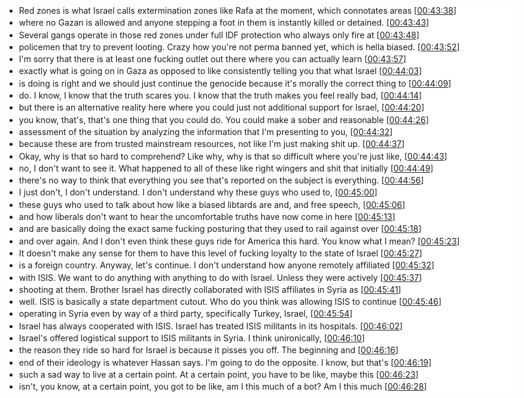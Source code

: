 *  Red zones is what Israel calls extermination zones like Rafa at the moment, which connotates areas [[00:43:38](https://www.youtube.com/watch?v=9Jqm6vgW9DY&t=2618.48s)]
*  where no Gazan is allowed and anyone stepping a foot in them is instantly killed or detained. [[00:43:43](https://www.youtube.com/watch?v=9Jqm6vgW9DY&t=2623.28s)]
*  Several gangs operate in those red zones under full IDF protection who always only fire at [[00:43:48](https://www.youtube.com/watch?v=9Jqm6vgW9DY&t=2628.08s)]
*  policemen that try to prevent looting. Crazy how you're not perma banned yet, which is hella biased. [[00:43:52](https://www.youtube.com/watch?v=9Jqm6vgW9DY&t=2632.7200000000003s)]
*  I'm sorry that there is at least one fucking outlet out there where you can actually learn [[00:43:57](https://www.youtube.com/watch?v=9Jqm6vgW9DY&t=2637.52s)]
*  exactly what is going on in Gaza as opposed to like consistently telling you that what Israel [[00:44:03](https://www.youtube.com/watch?v=9Jqm6vgW9DY&t=2643.92s)]
*  is doing is right and we should just continue the genocide because it's morally the correct thing to [[00:44:09](https://www.youtube.com/watch?v=9Jqm6vgW9DY&t=2649.28s)]
*  do. I know, I know that the truth scares you. I know that the truth makes you feel really bad, [[00:44:14](https://www.youtube.com/watch?v=9Jqm6vgW9DY&t=2654.16s)]
*  but there is an alternative reality here where you could just not additional support for Israel, [[00:44:20](https://www.youtube.com/watch?v=9Jqm6vgW9DY&t=2660.56s)]
*  you know, that's, that's one thing that you could do. You could make a sober and reasonable [[00:44:26](https://www.youtube.com/watch?v=9Jqm6vgW9DY&t=2666.72s)]
*  assessment of the situation by analyzing the information that I'm presenting to you, [[00:44:32](https://www.youtube.com/watch?v=9Jqm6vgW9DY&t=2672.64s)]
*  because these are from trusted mainstream resources, not like I'm just making shit up. [[00:44:37](https://www.youtube.com/watch?v=9Jqm6vgW9DY&t=2677.52s)]
*  Okay, why is that so hard to comprehend? Like why, why is that so difficult where you're just like, [[00:44:43](https://www.youtube.com/watch?v=9Jqm6vgW9DY&t=2683.8399999999997s)]
*  no, I don't want to see it. What happened to all of these like right wingers and shit that initially [[00:44:49](https://www.youtube.com/watch?v=9Jqm6vgW9DY&t=2689.52s)]
*  there's no way to think that everything you see that's reported on the subject is everything. [[00:44:56](https://www.youtube.com/watch?v=9Jqm6vgW9DY&t=2696.72s)]
*  I just don't, I don't understand. I don't understand why these guys who used to, [[00:45:00](https://www.youtube.com/watch?v=9Jqm6vgW9DY&t=2700.16s)]
*  these guys who used to talk about how like a biased libtards are and, and free speech, [[00:45:06](https://www.youtube.com/watch?v=9Jqm6vgW9DY&t=2706.16s)]
*  and how liberals don't want to hear the uncomfortable truths have now come in here [[00:45:13](https://www.youtube.com/watch?v=9Jqm6vgW9DY&t=2713.2799999999997s)]
*  and are basically doing the exact same fucking posturing that they used to rail against over [[00:45:18](https://www.youtube.com/watch?v=9Jqm6vgW9DY&t=2718.64s)]
*  and over again. And I don't even think these guys ride for America this hard. You know what I mean? [[00:45:23](https://www.youtube.com/watch?v=9Jqm6vgW9DY&t=2723.12s)]
*  It doesn't make any sense for them to have this level of fucking loyalty to the state of Israel [[00:45:27](https://www.youtube.com/watch?v=9Jqm6vgW9DY&t=2727.44s)]
*  is a foreign country. Anyway, let's continue. I don't understand how anyone remotely affiliated [[00:45:32](https://www.youtube.com/watch?v=9Jqm6vgW9DY&t=2732.96s)]
*  with ISIS. We want to do anything with anything to do with Israel. Unless they were actively [[00:45:37](https://www.youtube.com/watch?v=9Jqm6vgW9DY&t=2737.68s)]
*  shooting at them. Brother Israel has directly collaborated with ISIS affiliates in Syria as [[00:45:41](https://www.youtube.com/watch?v=9Jqm6vgW9DY&t=2741.2s)]
*  well. ISIS is basically a state department cutout. Who do you think was allowing ISIS to continue [[00:45:46](https://www.youtube.com/watch?v=9Jqm6vgW9DY&t=2746.64s)]
*  operating in Syria even by way of a third party, specifically Turkey, Israel, [[00:45:54](https://www.youtube.com/watch?v=9Jqm6vgW9DY&t=2754.0s)]
*  Israel has always cooperated with ISIS. Israel has treated ISIS militants in its hospitals. [[00:46:02](https://www.youtube.com/watch?v=9Jqm6vgW9DY&t=2762.96s)]
*  Israel's offered logistical support to ISIS militants in Syria. I think unironically, [[00:46:10](https://www.youtube.com/watch?v=9Jqm6vgW9DY&t=2770.96s)]
*  the reason they ride so hard for Israel is because it pisses you off. The beginning and [[00:46:16](https://www.youtube.com/watch?v=9Jqm6vgW9DY&t=2776.0s)]
*  end of their ideology is whatever Hassan says. I'm going to do the opposite. I know, but that's [[00:46:19](https://www.youtube.com/watch?v=9Jqm6vgW9DY&t=2779.76s)]
*  such a sad way to live at a certain point. At a certain point, you have to be like, maybe this [[00:46:23](https://www.youtube.com/watch?v=9Jqm6vgW9DY&t=2783.36s)]
*  isn't, you know, at a certain point, you got to be like, am I this much of a bot? Am I this much [[00:46:28](https://www.youtube.com/watch?v=9Jqm6vgW9DY&t=2788.96s)]